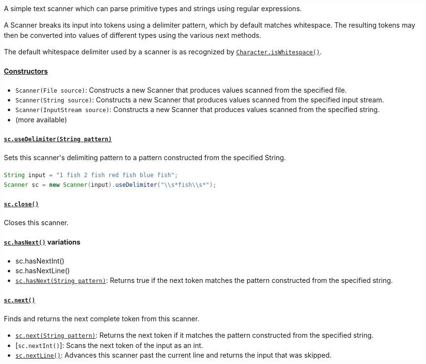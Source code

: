 A simple text scanner which can parse primitive types and strings using regular expressions.

A Scanner breaks its input into tokens using a delimiter pattern, which by default matches whitespace. The resulting tokens may then be converted into values of different types using the various next methods.

The default whitespace delimiter used by a scanner is as recognized by [`Character.isWhitespace()`](https://docs.oracle.com/en/java/javase/17/docs/api/java.base/java/lang/Character.html#isWhitespace(int)). 

#### [Constructors](https://docs.oracle.com/en/java/javase/17/docs/api/java.base/java/util/Scanner.html) 

- `Scanner(File source)`: Constructs a new Scanner that produces values scanned from the specified file.
- `Scanner(String source)`: Constructs a new Scanner that produces values scanned from the specified input stream.
- `Scanner(InputStream source)`: Constructs a new Scanner that produces values scanned from the specified string.
- (more available)

#### [`sc.useDelimiter(String pattern)`](https://docs.oracle.com/en/java/javase/17/docs/api/java.base/java/util/Scanner.html#useDelimiter(java.lang.String))

Sets this scanner's delimiting pattern to a pattern constructed from the specified String.

```java
String input = "1 fish 2 fish red fish blue fish";
Scanner sc = new Scanner(input).useDelimiter("\\s*fish\\s*");
```

#### [`sc.close()`](https://docs.oracle.com/en/java/javase/17/docs/api/java.base/java/util/Scanner.html#close())

Closes this scanner.

#### [`sc.hasNext()`](https://docs.oracle.com/en/java/javase/17/docs/api/java.base/java/util/Scanner.html#hasNext()) variations

- sc.hasNextInt()
- sc.hasNextLine()
- [`sc.hasNext(String pattern)`](https://docs.oracle.com/en/java/javase/17/docs/api/java.base/java/util/Scanner.html#hasNext(java.lang.String)): Returns true if the next token matches the pattern constructed from the specified string.


#### [`sc.next()`](https://docs.oracle.com/en/java/javase/17/docs/api/java.base/java/util/Scanner.html#next())

Finds and returns the next complete token from this scanner.

- [`sc.next(String pattern)`](https://docs.oracle.com/en/java/javase/17/docs/api/java.base/java/util/Scanner.html#next(java.lang.String)): Returns the next token if it matches the pattern constructed from the specified string.
- [`sc.nextInt()`]: Scans the next token of the input as an int.
- [`sc.nextLine()`](https://docs.oracle.com/en/java/javase/17/docs/api/java.base/java/util/Scanner.html#nextLine()): Advances this scanner past the current line and returns the input that was skipped.
